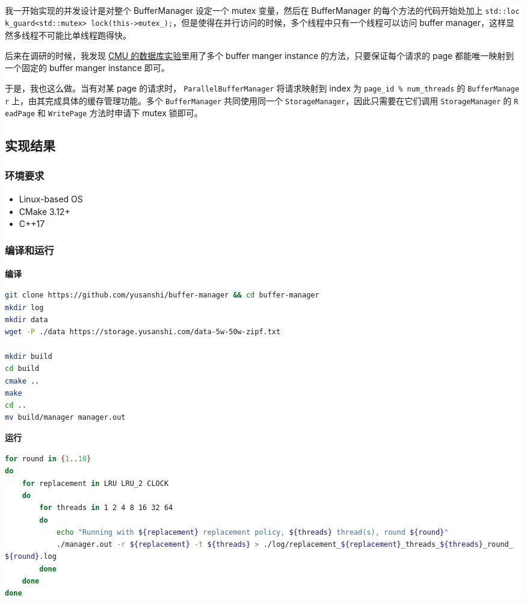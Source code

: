 我一开始实现的并发设计是对整个 BufferManager 设定一个 mutex 变量，然后在 BufferManager 的每个方法的代码开始处加上 `std::lock_guard<std::mutex> lock(this->mutex_);`，但是使得在并行访问的时候，多个线程中只有一个线程可以访问 buffer manager，这样显然多线程不可能比单线程跑得快。

后来在调研的时候，我发现 [CMU 的数据库实验](https://15445.courses.cs.cmu.edu/fall2021/project1/)里用了多个 buffer manger instance 的方法，只要保证每个请求的 page 都能唯一映射到一个固定的 buffer manger instance 即可。

于是，我也这么做。当有对某 page 的请求时， `ParallelBufferManager` 将请求映射到 index 为 `page_id % num_threads` 的 `BufferManager` 上，由其完成具体的缓存管理功能。多个 `BufferManager` 共同使用同一个 `StorageManager`，因此只需要在它们调用  `StorageManager`  的 `ReadPage`  和 `WritePage` 方法时申请下 mutex 锁即可。



## 实现结果

### 环境要求

- Linux-based OS
- CMake 3.12+
- C++17



### 编译和运行

**编译**

```bash
git clone https://github.com/yusanshi/buffer-manager && cd buffer-manager
mkdir log
mkdir data
wget -P ./data https://storage.yusanshi.com/data-5w-50w-zipf.txt

mkdir build
cd build
cmake ..
make
cd ..
mv build/manager manager.out
```

**运行**

```bash
for round in {1..10}
do
    for replacement in LRU LRU_2 CLOCK
    do
        for threads in 1 2 4 8 16 32 64
        do
            echo "Running with ${replacement} replacement policy, ${threads} thread(s), round ${round}"
            ./manager.out -r ${replacement} -t ${threads} > ./log/replacement_${replacement}_threads_${threads}_round_${round}.log
        done
    done
done
```
